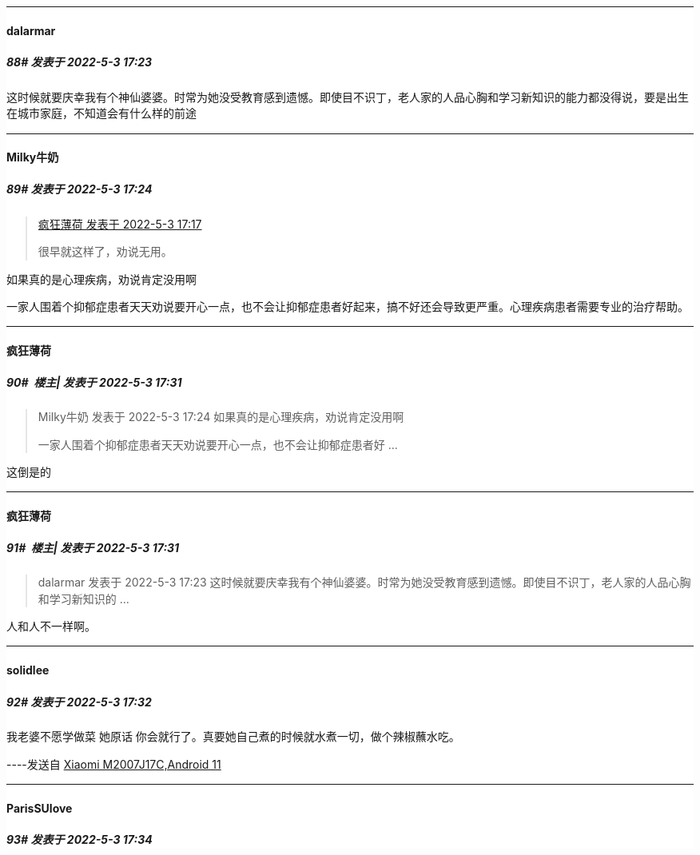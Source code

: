 *****

####  dalarmar  
##### 88#       发表于 2022-5-3 17:23

这时候就要庆幸我有个神仙婆婆。时常为她没受教育感到遗憾。即使目不识丁，老人家的人品心胸和学习新知识的能力都没得说，要是出生在城市家庭，不知道会有什么样的前途

*****

####  Milky牛奶  
##### 89#       发表于 2022-5-3 17:24

<blockquote><a href="httphttps://bbs.saraba1st.com/2b/forum.php?mod=redirect&amp;goto=findpost&amp;pid=55680883&amp;ptid=2067618" target="_blank">疯狂薄荷 发表于 2022-5-3 17:17</a>

很早就这样了，劝说无用。</blockquote>
如果真的是心理疾病，劝说肯定没用啊

一家人围着个抑郁症患者天天劝说要开心一点，也不会让抑郁症患者好起来，搞不好还会导致更严重。心理疾病患者需要专业的治疗帮助。

*****

####  疯狂薄荷  
##### 90#         楼主| 发表于 2022-5-3 17:31

<blockquote>Milky牛奶 发表于 2022-5-3 17:24
如果真的是心理疾病，劝说肯定没用啊

一家人围着个抑郁症患者天天劝说要开心一点，也不会让抑郁症患者好 ...</blockquote>
这倒是的



*****

####  疯狂薄荷  
##### 91#         楼主| 发表于 2022-5-3 17:31

<blockquote>dalarmar 发表于 2022-5-3 17:23
这时候就要庆幸我有个神仙婆婆。时常为她没受教育感到遗憾。即使目不识丁，老人家的人品心胸和学习新知识的 ...</blockquote>
人和人不一样啊。



*****

####  solidlee  
##### 92#       发表于 2022-5-3 17:32

我老婆不愿学做菜 她原话 你会就行了。真要她自己煮的时候就水煮一切，做个辣椒蘸水吃。

----发送自 [Xiaomi M2007J17C,Android 11](http://stage1.5j4m.com/?1.37)

*****

####  ParisSUlove  
##### 93#       发表于 2022-5-3 17:34

